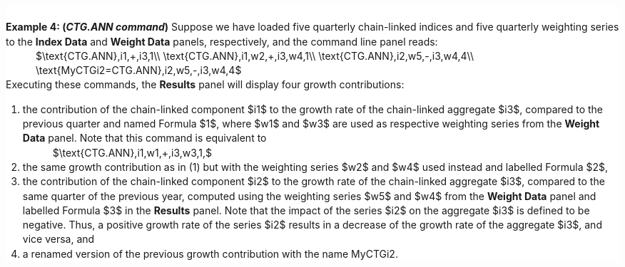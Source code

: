 <br/>
<div class="bg-faded" id="ExampleCLIANN">
<b>Example 4: (<i>CTG.ANN command</i>)</b>
Suppose we have loaded five quarterly chain-linked indices and five quarterly weighting series to the <b>Index Data</b> and <b>Weight Data</b> panels, respectively, and the command line panel reads:
	<div style="margin-left:3em">
		$\text{CTG.ANN},i1,+,i3,1\\
		\text{CTG.ANN},i1,w2,+,i3,w4,1\\
		\text{CTG.ANN},i2,w5,-,i3,w4,4\\
		\text{MyCTGi2=CTG.ANN},i2,w5,-,i3,w4,4$
	</div>
Executing these commands, the <b>Results</b> panel will display four growth contributions:
	<ol>
		<li>
			the contribution of the chain-linked component $i1$ to the growth rate of the chain-linked aggregate $i3$, compared to the previous quarter and named Formula $1$, where $w1$ and $w3$ are used as respective weighting series from the <b>Weight Data</b> panel. Note that this command is equivalent to
				<div style="margin-left:3em">
					$\text{CTG.ANN},i1,w1,+,i3,w3,1,$
				</div>
		</li>
		<li>
			the same growth contribution as in (1) but with the weighting series $w2$ and $w4$ used instead and labelled Formula $2$,
		</li>
		<li>
			the contribution of the chain-linked component $i2$ to the growth rate of the chain-linked aggregate $i3$, compared to the same quarter of the previous year, computed using the weighting series $w5$ and $w4$ from the <b>Weight Data</b> panel and labelled Formula $3$ in the <b>Results</b> panel. Note that the impact of the series $i2$ on the aggregate $i3$ is defined to be negative. Thus, a positive growth rate of the series $i2$ results in a decrease of the growth rate of the aggregate $i3$, and vice versa, and
		</li>
		<li>
			a renamed version of the previous growth contribution with the name MyCTGi2.
		</li>
	</ol>
</div>